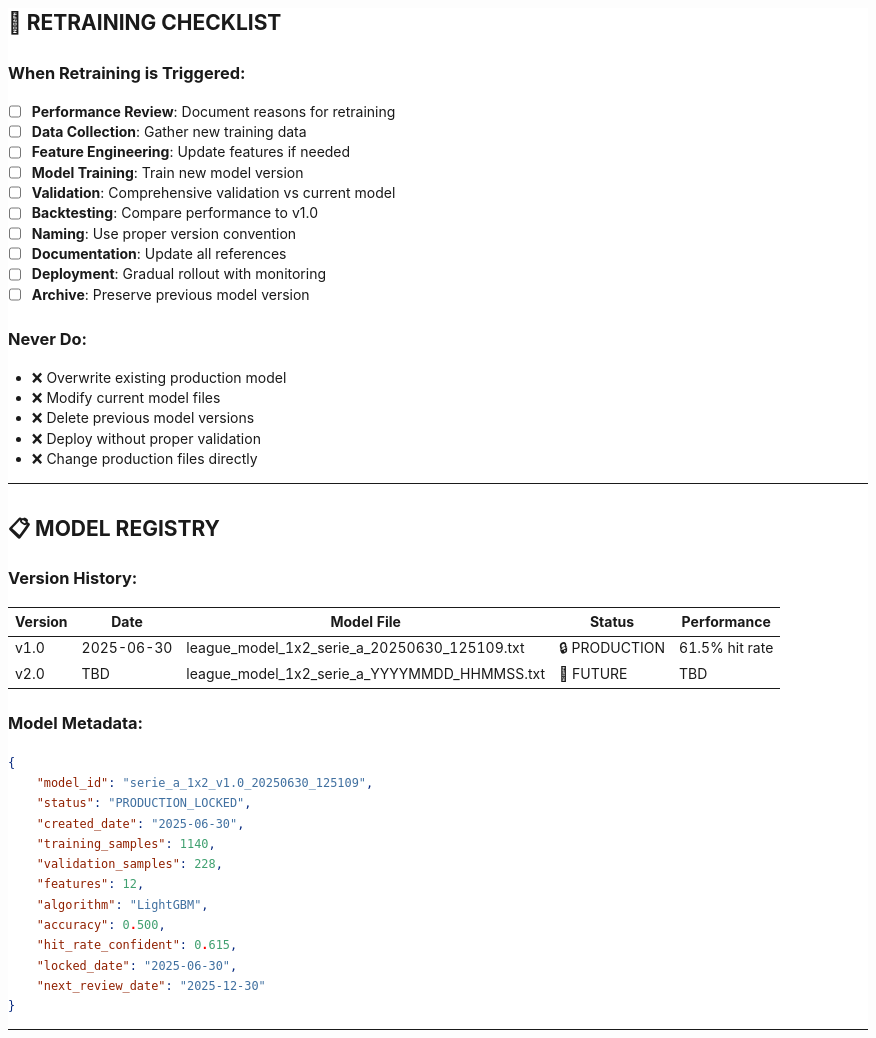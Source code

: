 
## 🔄 **RETRAINING CHECKLIST**

### **When Retraining is Triggered:**
- [ ] **Performance Review**: Document reasons for retraining
- [ ] **Data Collection**: Gather new training data
- [ ] **Feature Engineering**: Update features if needed
- [ ] **Model Training**: Train new model version
- [ ] **Validation**: Comprehensive validation vs current model
- [ ] **Backtesting**: Compare performance to v1.0
- [ ] **Naming**: Use proper version convention
- [ ] **Documentation**: Update all references
- [ ] **Deployment**: Gradual rollout with monitoring
- [ ] **Archive**: Preserve previous model version

### **Never Do:**
- ❌ Overwrite existing production model
- ❌ Modify current model files
- ❌ Delete previous model versions
- ❌ Deploy without proper validation
- ❌ Change production files directly

---

## 📋 **MODEL REGISTRY**

### **Version History:**
| Version | Date | Model File | Status | Performance |
|---------|------|------------|--------|-------------|
| v1.0 | 2025-06-30 | league_model_1x2_serie_a_20250630_125109.txt | 🔒 PRODUCTION | 61.5% hit rate |
| v2.0 | TBD | league_model_1x2_serie_a_YYYYMMDD_HHMMSS.txt | 🚧 FUTURE | TBD |

### **Model Metadata:**
```json
{
    "model_id": "serie_a_1x2_v1.0_20250630_125109",
    "status": "PRODUCTION_LOCKED",
    "created_date": "2025-06-30",
    "training_samples": 1140,
    "validation_samples": 228,
    "features": 12,
    "algorithm": "LightGBM",
    "accuracy": 0.500,
    "hit_rate_confident": 0.615,
    "locked_date": "2025-06-30",
    "next_review_date": "2025-12-30"
}
```

---